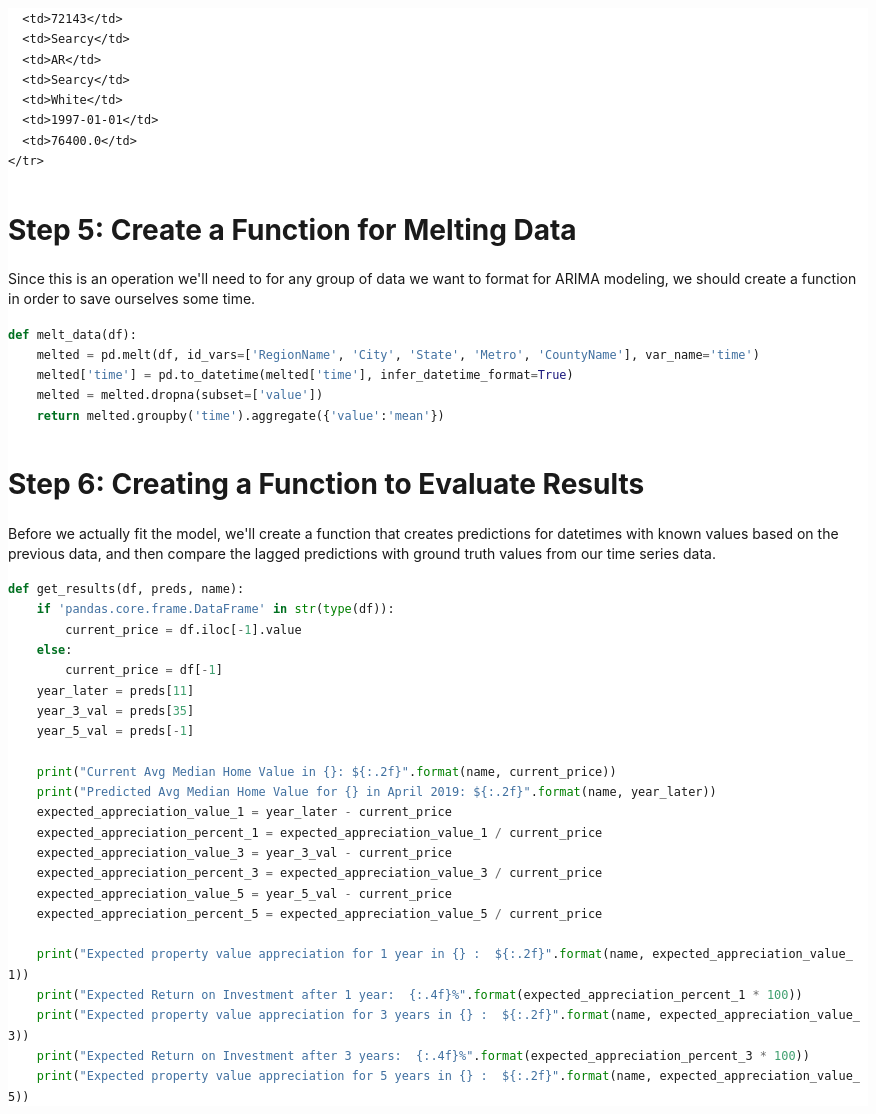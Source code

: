       <td>72143</td>
      <td>Searcy</td>
      <td>AR</td>
      <td>Searcy</td>
      <td>White</td>
      <td>1997-01-01</td>
      <td>76400.0</td>
    </tr>
  </tbody>
</table>
</div>



# Step 5: Create a Function for Melting Data

Since this is an operation we'll need to for any group of data we want to format for ARIMA modeling, we should create a function in order to save ourselves some time.


```python
def melt_data(df):
    melted = pd.melt(df, id_vars=['RegionName', 'City', 'State', 'Metro', 'CountyName'], var_name='time')
    melted['time'] = pd.to_datetime(melted['time'], infer_datetime_format=True)
    melted = melted.dropna(subset=['value'])
    return melted.groupby('time').aggregate({'value':'mean'})
```

# Step 6: Creating a Function to Evaluate Results

Before we actually fit the model, we'll create a function that creates predictions for datetimes with known values based on the previous data, and then compare the lagged predictions with ground truth values from our time series data.


```python
def get_results(df, preds, name):
    if 'pandas.core.frame.DataFrame' in str(type(df)):
        current_price = df.iloc[-1].value
    else:
        current_price = df[-1]
    year_later = preds[11]
    year_3_val = preds[35]
    year_5_val = preds[-1]

    print("Current Avg Median Home Value in {}: ${:.2f}".format(name, current_price))
    print("Predicted Avg Median Home Value for {} in April 2019: ${:.2f}".format(name, year_later))
    expected_appreciation_value_1 = year_later - current_price
    expected_appreciation_percent_1 = expected_appreciation_value_1 / current_price
    expected_appreciation_value_3 = year_3_val - current_price
    expected_appreciation_percent_3 = expected_appreciation_value_3 / current_price
    expected_appreciation_value_5 = year_5_val - current_price
    expected_appreciation_percent_5 = expected_appreciation_value_5 / current_price

    print("Expected property value appreciation for 1 year in {} :  ${:.2f}".format(name, expected_appreciation_value_1))
    print("Expected Return on Investment after 1 year:  {:.4f}%".format(expected_appreciation_percent_1 * 100))
    print("Expected property value appreciation for 3 years in {} :  ${:.2f}".format(name, expected_appreciation_value_3))
    print("Expected Return on Investment after 3 years:  {:.4f}%".format(expected_appreciation_percent_3 * 100))
    print("Expected property value appreciation for 5 years in {} :  ${:.2f}".format(name, expected_appreciation_value_5))
```
